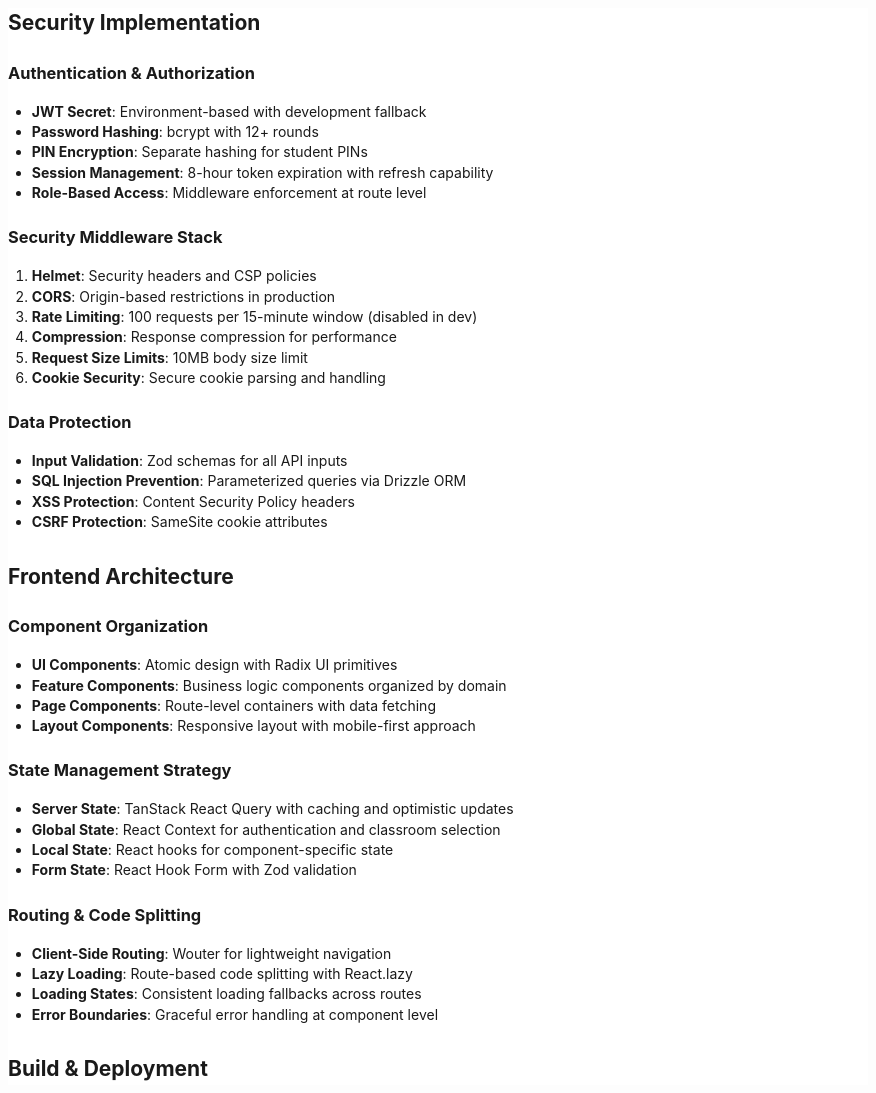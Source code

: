 ## Security Implementation

### Authentication & Authorization

- **JWT Secret**: Environment-based with development fallback
- **Password Hashing**: bcrypt with 12+ rounds
- **PIN Encryption**: Separate hashing for student PINs
- **Session Management**: 8-hour token expiration with refresh capability
- **Role-Based Access**: Middleware enforcement at route level

### Security Middleware Stack

1. **Helmet**: Security headers and CSP policies
2. **CORS**: Origin-based restrictions in production
3. **Rate Limiting**: 100 requests per 15-minute window (disabled in dev)
4. **Compression**: Response compression for performance
5. **Request Size Limits**: 10MB body size limit
6. **Cookie Security**: Secure cookie parsing and handling

### Data Protection

- **Input Validation**: Zod schemas for all API inputs
- **SQL Injection Prevention**: Parameterized queries via Drizzle ORM
- **XSS Protection**: Content Security Policy headers
- **CSRF Protection**: SameSite cookie attributes

## Frontend Architecture

### Component Organization

- **UI Components**: Atomic design with Radix UI primitives
- **Feature Components**: Business logic components organized by domain
- **Page Components**: Route-level containers with data fetching
- **Layout Components**: Responsive layout with mobile-first approach

### State Management Strategy

- **Server State**: TanStack React Query with caching and optimistic updates
- **Global State**: React Context for authentication and classroom selection
- **Local State**: React hooks for component-specific state
- **Form State**: React Hook Form with Zod validation

### Routing & Code Splitting

- **Client-Side Routing**: Wouter for lightweight navigation
- **Lazy Loading**: Route-based code splitting with React.lazy
- **Loading States**: Consistent loading fallbacks across routes
- **Error Boundaries**: Graceful error handling at component level

## Build & Deployment
